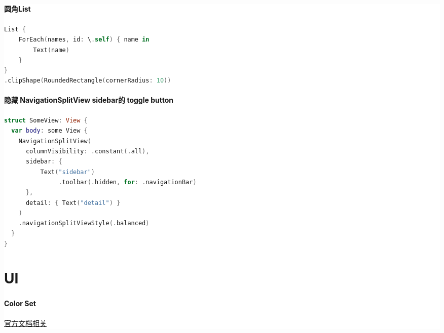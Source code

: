 
#### 圆角List
```swift
List {
    ForEach(names, id: \.self) { name in
        Text(name)
    }
}
.clipShape(RoundedRectangle(cornerRadius: 10))
```

#### 隐藏 NavigationSplitView sidebar的 toggle button
```swift
struct SomeView: View {
  var body: some View {
    NavigationSplitView(
      columnVisibility: .constant(.all),
      sidebar: { 
          Text("sidebar")
               .toolbar(.hidden, for: .navigationBar)
      },
      detail: { Text("detail") }
    )
    .navigationSplitViewStyle(.balanced)
  }
}
```


# UI
#### Color Set
[官方文档相关](https://developer.apple.com/tutorials/developinswifttutorials/layout-and-spacing#Define-colors-in-the-asset-catalog)